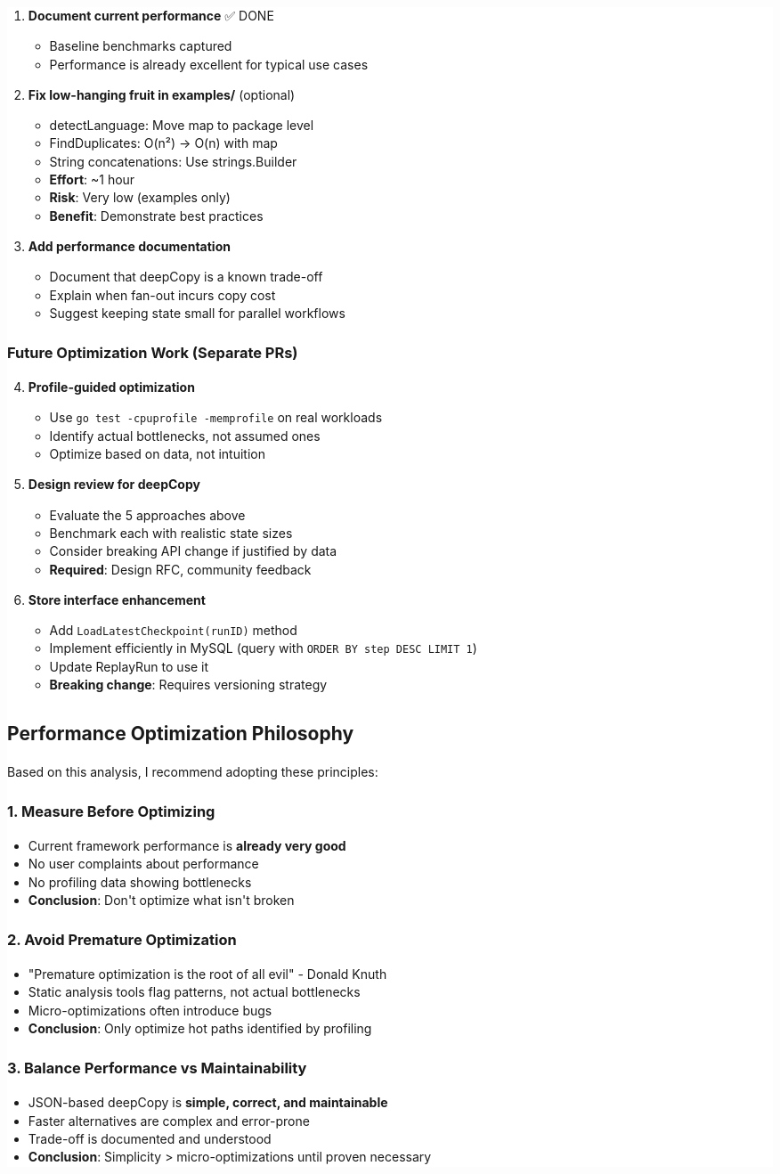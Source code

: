 1. **Document current performance** ✅ DONE
   - Baseline benchmarks captured
   - Performance is already excellent for typical use cases

2. **Fix low-hanging fruit in examples/** (optional)
   - detectLanguage: Move map to package level
   - FindDuplicates: O(n²) → O(n) with map
   - String concatenations: Use strings.Builder
   - **Effort**: ~1 hour
   - **Risk**: Very low (examples only)
   - **Benefit**: Demonstrate best practices

3. **Add performance documentation**
   - Document that deepCopy is a known trade-off
   - Explain when fan-out incurs copy cost
   - Suggest keeping state small for parallel workflows

### Future Optimization Work (Separate PRs)

4. **Profile-guided optimization**
   - Use `go test -cpuprofile -memprofile` on real workloads
   - Identify actual bottlenecks, not assumed ones
   - Optimize based on data, not intuition

5. **Design review for deepCopy**
   - Evaluate the 5 approaches above
   - Benchmark each with realistic state sizes
   - Consider breaking API change if justified by data
   - **Required**: Design RFC, community feedback

6. **Store interface enhancement**
   - Add `LoadLatestCheckpoint(runID)` method
   - Implement efficiently in MySQL (query with `ORDER BY step DESC LIMIT 1`)
   - Update ReplayRun to use it
   - **Breaking change**: Requires versioning strategy

## Performance Optimization Philosophy

Based on this analysis, I recommend adopting these principles:

### 1. Measure Before Optimizing
- Current framework performance is **already very good**
- No user complaints about performance
- No profiling data showing bottlenecks
- **Conclusion**: Don't optimize what isn't broken

### 2. Avoid Premature Optimization
- "Premature optimization is the root of all evil" - Donald Knuth
- Static analysis tools flag patterns, not actual bottlenecks
- Micro-optimizations often introduce bugs
- **Conclusion**: Only optimize hot paths identified by profiling

### 3. Balance Performance vs Maintainability
- JSON-based deepCopy is **simple, correct, and maintainable**
- Faster alternatives are complex and error-prone
- Trade-off is documented and understood
- **Conclusion**: Simplicity > micro-optimizations until proven necessary
